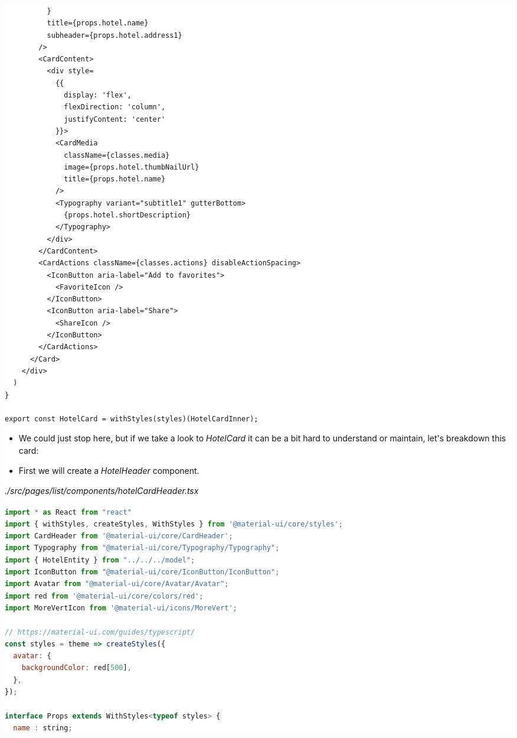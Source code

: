 ```tsx
          }
          title={props.hotel.name}
          subheader={props.hotel.address1}
        />
        <CardContent>
          <div style=
            {{
              display: 'flex',
              flexDirection: 'column',
              justifyContent: 'center'
            }}>
            <CardMedia
              className={classes.media}
              image={props.hotel.thumbNailUrl}
              title={props.hotel.name}
            />
            <Typography variant="subtitle1" gutterBottom>
              {props.hotel.shortDescription}
            </Typography>
          </div>
        </CardContent>
        <CardActions className={classes.actions} disableActionSpacing>
          <IconButton aria-label="Add to favorites">
            <FavoriteIcon />
          </IconButton>
          <IconButton aria-label="Share">
            <ShareIcon />
          </IconButton>
        </CardActions>
      </Card>
    </div>
  )
}

export const HotelCard = withStyles(styles)(HotelCardInner);
```

- We could just stop here, but if we take a look to _HotelCard_ it can be a bit hard to understand or 
maintain, let's breakdown this card:

- First we will create a _HotelHeader_ component.

_./src/pages/list/components/hotelCardHeader.tsx_

```jsx
import * as React from "react"
import { withStyles, createStyles, WithStyles } from '@material-ui/core/styles';
import CardHeader from '@material-ui/core/CardHeader';
import Typography from "@material-ui/core/Typography/Typography";
import { HotelEntity } from "../../../model";
import IconButton from "@material-ui/core/IconButton/IconButton";
import Avatar from "@material-ui/core/Avatar/Avatar";
import red from '@material-ui/core/colors/red';
import MoreVertIcon from '@material-ui/icons/MoreVert';

// https://material-ui.com/guides/typescript/
const styles = theme => createStyles({
  avatar: {
    backgroundColor: red[500],
  },
});

interface Props extends WithStyles<typeof styles> {
  name : string;
```